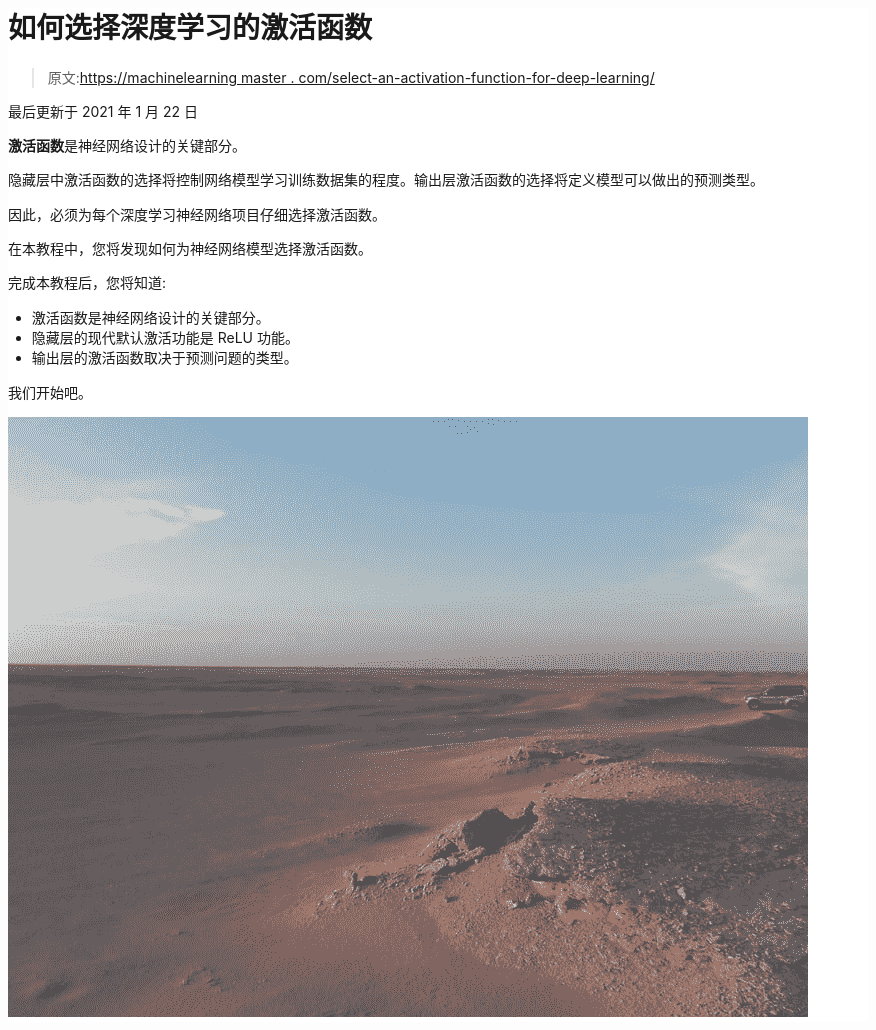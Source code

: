 # 如何选择深度学习的激活函数

> 原文:[https://machinelearning master . com/select-an-activation-function-for-deep-learning/](https://machinelearningmastery.com/choose-an-activation-function-for-deep-learning/)

最后更新于 2021 年 1 月 22 日

**激活函数**是神经网络设计的关键部分。

隐藏层中激活函数的选择将控制网络模型学习训练数据集的程度。输出层激活函数的选择将定义模型可以做出的预测类型。

因此，必须为每个深度学习神经网络项目仔细选择激活函数。

在本教程中，您将发现如何为神经网络模型选择激活函数。

完成本教程后，您将知道:

*   激活函数是神经网络设计的关键部分。
*   隐藏层的现代默认激活功能是 ReLU 功能。
*   输出层的激活函数取决于预测问题的类型。

我们开始吧。

![How to Choose an Activation Function for Deep Learning](img/cf34fc7a617f4be04078ed4b053682d5.png)
